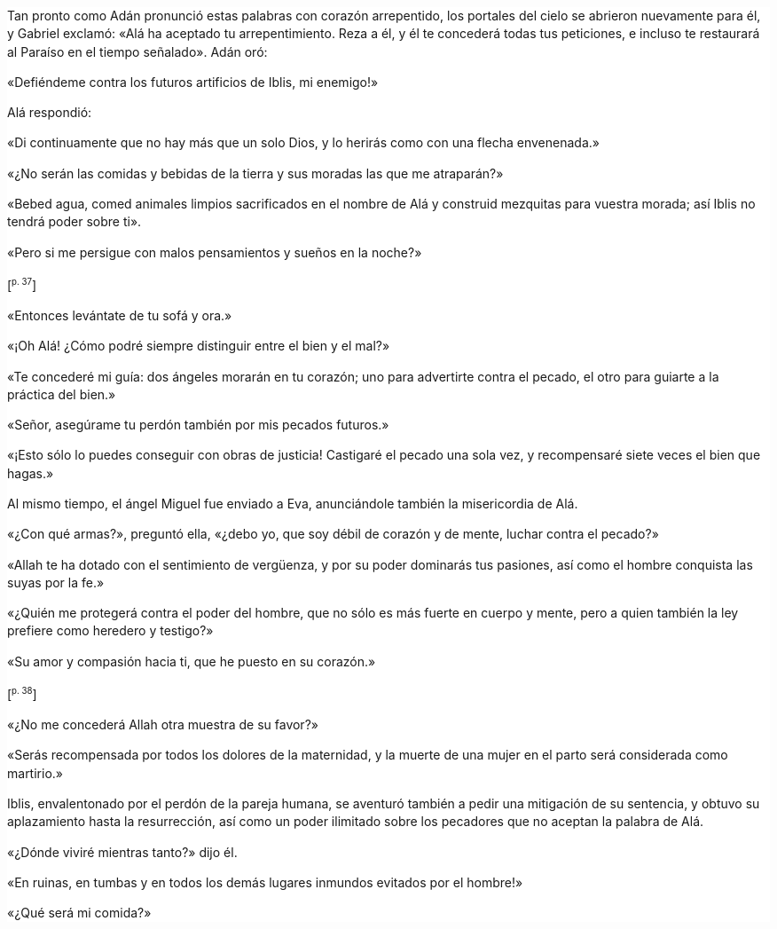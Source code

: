Tan pronto como Adán pronunció estas palabras con corazón arrepentido, los portales del cielo se abrieron nuevamente para él, y Gabriel exclamó: «Alá ha aceptado tu arrepentimiento. Reza a él, y él te concederá todas tus peticiones, e incluso te restaurará al Paraíso en el tiempo señalado». Adán oró:

«Defiéndeme contra los futuros artificios de Iblis, mi enemigo!»

Alá respondió:

«Di continuamente que no hay más que un solo Dios, y lo herirás como con una flecha envenenada.»

«¿No serán las comidas y bebidas de la tierra y sus moradas las que me atraparán?»

«Bebed agua, comed animales limpios sacrificados en el nombre de Alá y construid mezquitas para vuestra morada; así Iblis no tendrá poder sobre ti».

«Pero si me persigue con malos pensamientos y sueños en la noche?»

<span id="p37">[<sup><small>p. 37</small></sup>]</span>

«Entonces levántate de tu sofá y ora.»

«¡Oh Alá! ¿Cómo podré siempre distinguir entre el bien y el mal?»

«Te concederé mi guía: dos ángeles morarán en tu corazón; uno para advertirte contra el pecado, el otro para guiarte a la práctica del bien.»

«Señor, asegúrame tu perdón también por mis pecados futuros.»

«¡Esto sólo lo puedes conseguir con obras de justicia! Castigaré el pecado una sola vez, y recompensaré siete veces el bien que hagas.»

Al mismo tiempo, el ángel Miguel fue enviado a Eva, anunciándole también la misericordia de Alá.

«¿Con qué armas?», preguntó ella, «¿debo yo, que soy débil de corazón y de mente, luchar contra el pecado?»

«Allah te ha dotado con el sentimiento de vergüenza, y por su poder dominarás tus pasiones, así como el hombre conquista las suyas por la fe.»

«¿Quién me protegerá contra el poder del hombre, que no sólo es más fuerte en cuerpo y mente, pero a quien también la ley prefiere como heredero y testigo?»

«Su amor y compasión hacia ti, que he puesto en su corazón.»

<span id="p38">[<sup><small>p. 38</small></sup>]</span>

«¿No me concederá Allah otra muestra de su favor?»

«Serás recompensada por todos los dolores de la maternidad, y la muerte de una mujer en el parto será considerada como martirio.»

Iblis, envalentonado por el perdón de la pareja humana, se aventuró también a pedir una mitigación de su sentencia, y obtuvo su aplazamiento hasta la resurrección, así como un poder ilimitado sobre los pecadores que no aceptan la palabra de Alá.

«¿Dónde viviré mientras tanto?» dijo él.

«En ruinas, en tumbas y en todos los demás lugares inmundos evitados por el hombre!»

«¿Qué será mi comida?»


[^19]: p. 19 La hora de Assr es entre el mediodía y la tarde, y está apartada por el musulmán para la realización de su tercera oración diaria.
[^19†]: p.19 Mahoma, el fundador del Islam, nació en 571 d.C., en La Meca, donde la Kaaba, entonces un antiguo templo, era muy venerada. En 622 los idólatras de La Meca lo obligaron a emigrar a Medina, donde murió en junio de 632. Vide _Gustavus Weill. Mohamed der Prophet, sein Leben und seine Lehre_, &c. Stuttgart, 1843, 8vo.
[^21]: p. 21 El Midrash Jalkut (Frankfort sobre el O., 5469), dice que Rabí Juda enseña que el mundo fue creado a causa de los méritos de Israel. R. Hosia dice que fue creado a causa de la Thora (la Ley); y R. Barachia, a causa de los méritos de Moisés.
[^21†]: p.21 El muy alabado Uno.
[^22]: p. 22 Cuando el Señor quiso crear al hombre, consultó con los ángeles y les dijo: «Crearemos al hombre a nuestra imagen». <span id="p23">[<sup><small>p. 23</small></sup>]</span> Pero ellos respondieron: «¿Qué es el hombre, para que te acuerdes de él? ¿Cuáles son sus excelencias?» Dijo: «Su sabiduría excede a la tuya». Luego tomó toda clase de bestias salvajes y pájaros, y cuando pidió a los ángeles que le dieran sus nombres, no pudieron hacerlo. Después de la creación, trajo estos animales a Adán, quien, cuando se le preguntó sus nombres, respondió inmediatamente: «Este es un buey, este es un asno, ese un caballo, un camello», etc. (Compárese con Geiger, Was hat Mohamed aus dem Judenthum aufgenommen, p. 99, etc.)
[^24]: p. 24 La idea de que muchas cosas existían antes de la creación del mundo es puramente judía. Los musulmanes la adoptaron. Algunos de ellos sostenían que el Corán había existido antes del mundo, afirmación que provocó muchas disputas sangrientas entre ellos. El Midrash Jalkut, p. 7, dice: Siete cosas existían antes de la creación del mundo: la Thora, el Arrepentimiento, el Paraíso, el Infierno, el Trono de Dios, el nombre del Mesías y el Templo sagrado. Algunos sostienen que el trono y la Thora realmente existieron, mientras que el Señor solo pensó en las otras cinco antes de crear el mundo.
[^27]: p. 27 Uno de los ríos del Paraíso.
[^39]: p. 39 Novecientos treinta años fue la vida de Adán, según Génesis, v., 3.
[^39†]: p. 39 El Señor le mostró a Adán cada generación futura, con sus cabezas, sabios y escribas. Vio que David estaba destinado <span id="p40">[<sup><small>p. 40</small></sup>]</span> a vivir solo tres horas, y dijo: «Señor y Creador del mundo, ¿es esto inalterablemente fijo?» El Señor respondió:
[^43]: p. 43 Caín y Abel se repartieron el mundo, uno tomando posesión de los bienes muebles y el otro de los inmuebles. Caín dijo a su hermano: «La tierra sobre la que estás parado es mía; entonces échate al aire»; pero Abel respondió: «Las prendas que vistes son mías; ¡quítatelas!» Surgió un conflicto entre ellos, que terminó con la muerte de Abel. R. Huna enseña: «Disputaron por una hermana gemela de Abel: este la reclamó porque había nacido con él; pero Caín alegó su derecho de primogenitura».—Midrash, p. 11.
[^43†]: p. 43 El perro que había vigilado los rebaños de Abel también vigilaba su cadáver, protegiéndolo contra las bestias y las aves de rapiña. Adán y Eva se sentaron junto a él y lloraron, sin saber qué hacer. Pero un cuervo, cuyo amigo había muerto, dijo: «Iré y enseñaré a Adán lo que debe hacer con su hijo». Cavó una tumba y depositó en ella al cuervo muerto. Cuando Adán vio esto, dijo a Eva: «Hagamos <span id="p44">[<sup><small>p. 44</small></sup>]</span> lo mismo con nuestro hijo». El Señor recompensó al cuervo, y a nadie se le permite, por lo tanto, dañar a sus crías; tienen comida en abundancia, y su grito por la lluvia siempre se escucha. R. Johanan enseña que Caín no era consciente del conocimiento del Señor de las cosas ocultas; por lo tanto, enterró a Abel, y respondió a la pregunta del Señor: «¿Dónde está Abel, tu hermano?» «¿Soy yo el guardián de mi hermano?» - Midrash, p. 11.